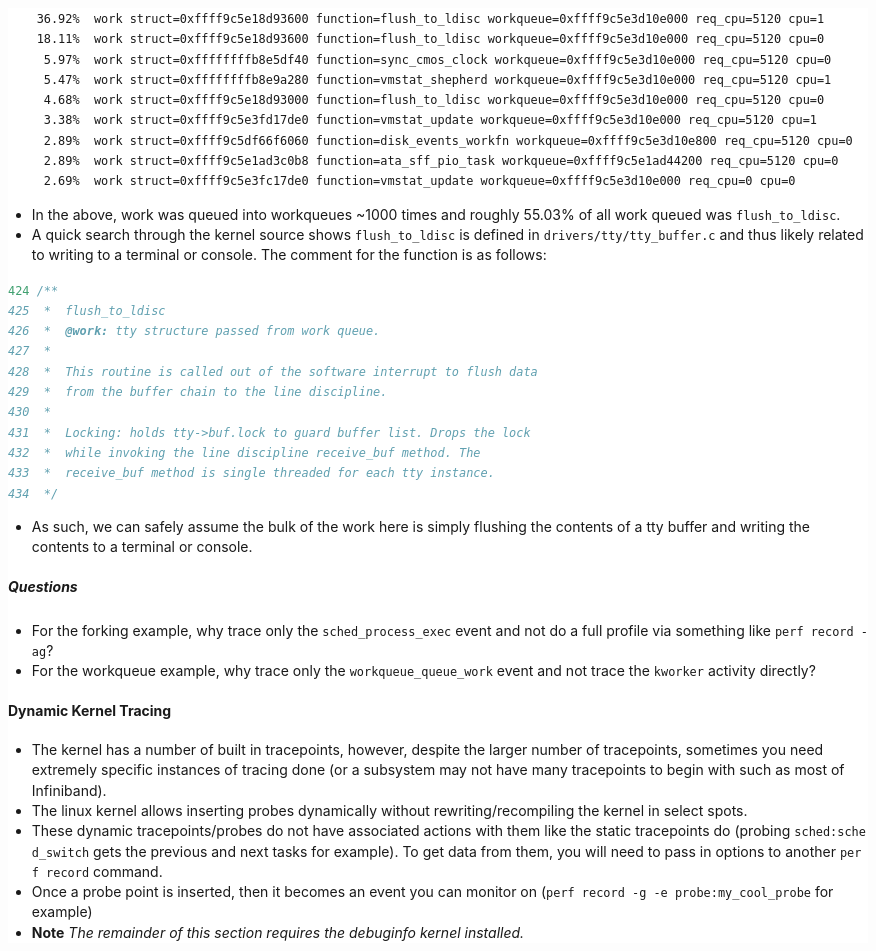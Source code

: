 ```bash
    36.92%  work struct=0xffff9c5e18d93600 function=flush_to_ldisc workqueue=0xffff9c5e3d10e000 req_cpu=5120 cpu=1
    18.11%  work struct=0xffff9c5e18d93600 function=flush_to_ldisc workqueue=0xffff9c5e3d10e000 req_cpu=5120 cpu=0
     5.97%  work struct=0xffffffffb8e5df40 function=sync_cmos_clock workqueue=0xffff9c5e3d10e000 req_cpu=5120 cpu=0
     5.47%  work struct=0xffffffffb8e9a280 function=vmstat_shepherd workqueue=0xffff9c5e3d10e000 req_cpu=5120 cpu=1
     4.68%  work struct=0xffff9c5e18d93000 function=flush_to_ldisc workqueue=0xffff9c5e3d10e000 req_cpu=5120 cpu=0
     3.38%  work struct=0xffff9c5e3fd17de0 function=vmstat_update workqueue=0xffff9c5e3d10e000 req_cpu=5120 cpu=1
     2.89%  work struct=0xffff9c5df66f6060 function=disk_events_workfn workqueue=0xffff9c5e3d10e800 req_cpu=5120 cpu=0
     2.89%  work struct=0xffff9c5e1ad3c0b8 function=ata_sff_pio_task workqueue=0xffff9c5e1ad44200 req_cpu=5120 cpu=0
     2.69%  work struct=0xffff9c5e3fc17de0 function=vmstat_update workqueue=0xffff9c5e3d10e000 req_cpu=0 cpu=0
```

- In the above, work was queued into workqueues ~1000 times and roughly 55.03% of all work queued was `flush_to_ldisc`. 
- A quick search through the kernel source shows `flush_to_ldisc` is defined in `drivers/tty/tty_buffer.c` and thus likely related to writing to a terminal or console. The comment for the function is as follows: 

```c
424 /**
425  *  flush_to_ldisc
426  *  @work: tty structure passed from work queue.
427  *
428  *  This routine is called out of the software interrupt to flush data
429  *  from the buffer chain to the line discipline.
430  *
431  *  Locking: holds tty->buf.lock to guard buffer list. Drops the lock
432  *  while invoking the line discipline receive_buf method. The
433  *  receive_buf method is single threaded for each tty instance.
434  */
```

- As such, we can safely assume the bulk of the work here is simply flushing the contents of a tty buffer and writing the contents to a terminal or console. 

##### Questions

- For the forking example, why trace only the `sched_process_exec` event and not do a full profile via something like `perf record -ag`? 
- For the workqueue example, why trace only the `workqueue_queue_work` event and not trace the `kworker` activity directly? 


#### Dynamic Kernel Tracing

- The kernel has a number of built in tracepoints, however, despite the larger number of tracepoints, sometimes you need extremely specific instances of tracing done (or a subsystem may not have many tracepoints to begin with such as most of Infiniband). 
- The linux kernel allows inserting probes dynamically without rewriting/recompiling the kernel in select spots. 
- These dynamic tracepoints/probes do not have associated actions with them like the static tracepoints do (probing `sched:sched_switch` gets the previous and next tasks for example). To get data from them, you will need to pass in options to another `perf record` command.
- Once a probe point is inserted, then it becomes an event you can monitor on (`perf record -g -e probe:my_cool_probe` for example)
- **Note** _The remainder of this section requires the debuginfo kernel installed._
